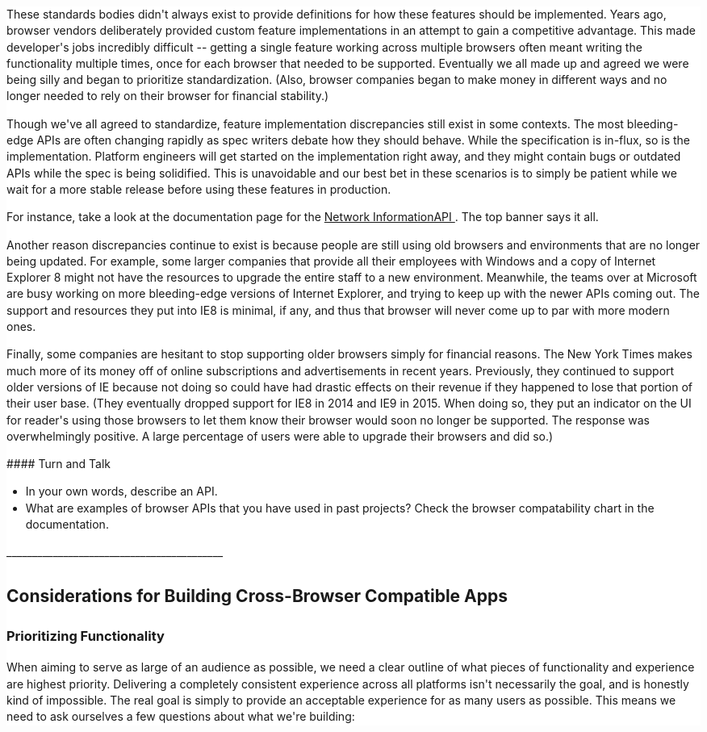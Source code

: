 These standards bodies didn't always exist to provide definitions for how these features should be implemented. Years ago, browser vendors deliberately provided custom feature implementations in an attempt to gain a competitive advantage. This made developer's jobs incredibly difficult -- getting a single feature working across multiple browsers often meant writing the functionality multiple times, once for each browser that needed to be supported. Eventually we all made up and agreed we were being silly and began to prioritize standardization. (Also, browser companies began to make money in different ways and no longer needed to rely on their browser for financial stability.)

Though we've all agreed to standardize, feature implementation discrepancies still exist in some contexts. The most bleeding-edge APIs are often changing rapidly as spec writers debate how they should behave. While the specification is in-flux, so is the implementation. Platform engineers will get started on the implementation right away, and they might contain bugs or outdated APIs while the spec is being solidified. This is unavoidable and our best bet in these scenarios is to simply be patient while we wait for a more stable release before using these features in production.

For instance, take a look at the documentation page for the [Network InformationAPI
](https://developer.mozilla.org/en-US/docs/Web/API/Network_Information_API). The top banner says it all.

Another reason discrepancies continue to exist is because people are still using old browsers and environments that are no longer being updated. For example, some larger companies that provide all their employees with Windows and a copy of Internet Explorer 8 might not have the resources to upgrade the entire staff to a new environment. Meanwhile, the teams over at Microsoft are busy working on more bleeding-edge versions of Internet Explorer, and trying to keep up with the newer APIs coming out. The support and resources they put into IE8 is minimal, if any, and thus that browser will never come up to par with more modern ones.

Finally, some companies are hesitant to stop supporting older browsers simply for financial reasons. The New York Times makes much more of its money off of online subscriptions and advertisements in recent years. Previously, they continued to support older versions of IE because not doing so could have had drastic effects on their revenue if they happened to lose that portion of their user base. (They eventually dropped support for IE8 in 2014 and IE9 in 2015. When doing so, they put an indicator on the UI for reader's using those browsers to let them know their browser would soon no longer be supported. The response was overwhelmingly positive. A large percentage of users were able to upgrade their browsers and did so.)

<section class="call-to-action">
#### Turn and Talk

* In your own words, describe an API.
* What are examples of browser APIs that you have used in past projects? Check the browser compatability chart in the documentation. 
</section>
__________________________________________


## Considerations for Building Cross-Browser Compatible Apps

### Prioritizing Functionality

When aiming to serve as large of an audience as possible, we need a clear outline of what pieces of functionality and experience are highest priority. Delivering a completely consistent experience across all platforms isn't necessarily the goal, and is honestly kind of impossible. The real goal is simply to provide an acceptable experience for as many users as possible. This means we need to ask ourselves a few questions about what we're building:
